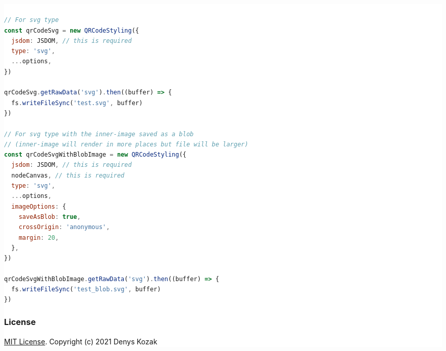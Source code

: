```js

// For svg type
const qrCodeSvg = new QRCodeStyling({
  jsdom: JSDOM, // this is required
  type: 'svg',
  ...options,
})

qrCodeSvg.getRawData('svg').then((buffer) => {
  fs.writeFileSync('test.svg', buffer)
})

// For svg type with the inner-image saved as a blob
// (inner-image will render in more places but file will be larger)
const qrCodeSvgWithBlobImage = new QRCodeStyling({
  jsdom: JSDOM, // this is required
  nodeCanvas, // this is required
  type: 'svg',
  ...options,
  imageOptions: {
    saveAsBlob: true,
    crossOrigin: 'anonymous',
    margin: 20,
  },
})

qrCodeSvgWithBlobImage.getRawData('svg').then((buffer) => {
  fs.writeFileSync('test_blob.svg', buffer)
})
```

### License

[MIT License](https://raw.githubusercontent.com/kozakdenys/qr-code-styling/master/LICENSE). Copyright (c) 2021 Denys Kozak
